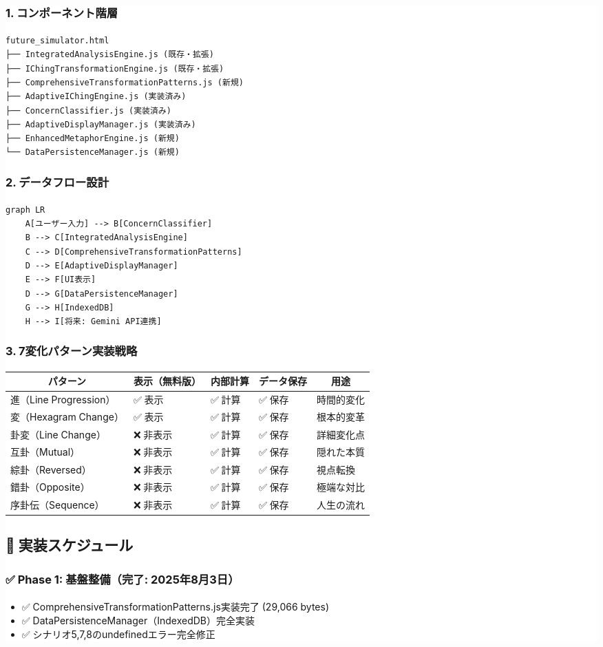 ### 1. コンポーネント階層

```
future_simulator.html
├── IntegratedAnalysisEngine.js (既存・拡張)
├── IChingTransformationEngine.js (既存・拡張)
├── ComprehensiveTransformationPatterns.js (新規)
├── AdaptiveIChingEngine.js (実装済み)
├── ConcernClassifier.js (実装済み)
├── AdaptiveDisplayManager.js (実装済み)
├── EnhancedMetaphorEngine.js (新規)
└── DataPersistenceManager.js (新規)
```

### 2. データフロー設計

```mermaid
graph LR
    A[ユーザー入力] --> B[ConcernClassifier]
    B --> C[IntegratedAnalysisEngine]
    C --> D[ComprehensiveTransformationPatterns]
    D --> E[AdaptiveDisplayManager]
    E --> F[UI表示]
    D --> G[DataPersistenceManager]
    G --> H[IndexedDB]
    H --> I[将来: Gemini API連携]
```

### 3. 7変化パターン実装戦略

| パターン | 表示（無料版） | 内部計算 | データ保存 | 用途 |
|---------|--------------|---------|-----------|------|
| 進（Line Progression） | ✅ 表示 | ✅ 計算 | ✅ 保存 | 時間的変化 |
| 変（Hexagram Change） | ✅ 表示 | ✅ 計算 | ✅ 保存 | 根本的変革 |
| 卦変（Line Change） | ❌ 非表示 | ✅ 計算 | ✅ 保存 | 詳細変化点 |
| 互卦（Mutual） | ❌ 非表示 | ✅ 計算 | ✅ 保存 | 隠れた本質 |
| 綜卦（Reversed） | ❌ 非表示 | ✅ 計算 | ✅ 保存 | 視点転換 |
| 錯卦（Opposite） | ❌ 非表示 | ✅ 計算 | ✅ 保存 | 極端な対比 |
| 序卦伝（Sequence） | ❌ 非表示 | ✅ 計算 | ✅ 保存 | 人生の流れ |

## 📅 実装スケジュール

### ✅ Phase 1: 基盤整備（完了: 2025年8月3日）
- ✅ ComprehensiveTransformationPatterns.js実装完了 (29,066 bytes)
- ✅ DataPersistenceManager（IndexedDB）完全実装
- ✅ シナリオ5,7,8のundefinedエラー完全修正
